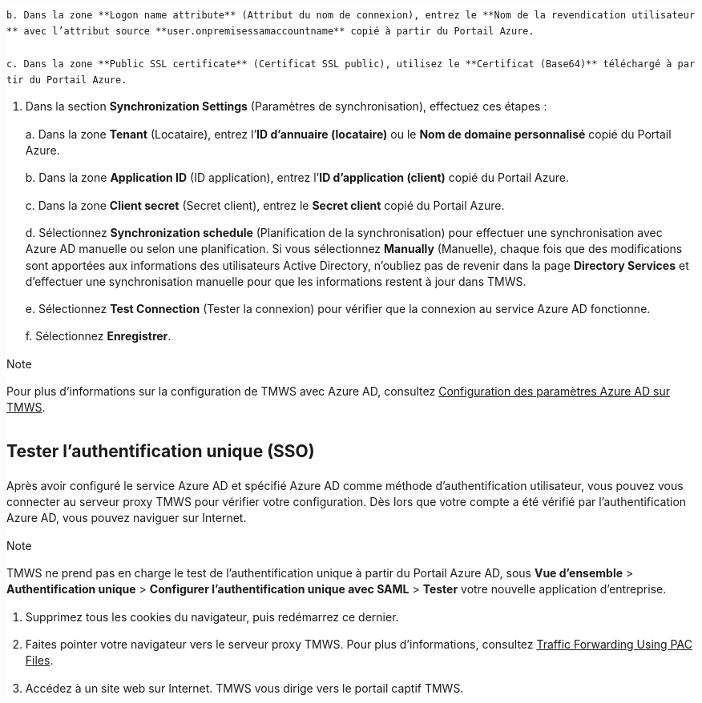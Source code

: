     b. Dans la zone **Logon name attribute** (Attribut du nom de connexion), entrez le **Nom de la revendication utilisateur** avec l’attribut source **user.onpremisessamaccountname** copié à partir du Portail Azure.

    c. Dans la zone **Public SSL certificate** (Certificat SSL public), utilisez le **Certificat (Base64)** téléchargé à partir du Portail Azure.

1. Dans la section **Synchronization Settings** (Paramètres de synchronisation), effectuez ces étapes :

    a. Dans la zone **Tenant** (Locataire), entrez l’**ID d’annuaire (locataire)** ou le **Nom de domaine personnalisé** copié du Portail Azure.

    b. Dans la zone **Application ID** (ID application), entrez l’**ID d’application (client)** copié du Portail Azure.

    c. Dans la zone **Client secret** (Secret client), entrez le **Secret client** copié du Portail Azure.

    d. Sélectionnez **Synchronization schedule** (Planification de la synchronisation) pour effectuer une synchronisation avec Azure AD manuelle ou selon une planification. Si vous sélectionnez **Manually** (Manuelle), chaque fois que des modifications sont apportées aux informations des utilisateurs Active Directory, n’oubliez pas de revenir dans la page **Directory Services** et d’effectuer une synchronisation manuelle pour que les informations restent à jour dans TMWS.

    e. Sélectionnez **Test Connection** (Tester la connexion) pour vérifier que la connexion au service Azure AD fonctionne.
    
    f. Sélectionnez **Enregistrer**.
 
 > [!NOTE]
 > Pour plus d’informations sur la configuration de TMWS avec Azure AD, consultez [Configuration des paramètres Azure AD sur TMWS](https://docs.trendmicro.com/en-us/enterprise/trend-micro-web-security-online-help/administration_001/directory-services/azure-active-directo/configuring-azure-ad.aspx).

## <a name="test-sso"></a>Tester l’authentification unique (SSO) 

Après avoir configuré le service Azure AD et spécifié Azure AD comme méthode d’authentification utilisateur, vous pouvez vous connecter au serveur proxy TMWS pour vérifier votre configuration. Dès lors que votre compte a été vérifié par l’authentification Azure AD, vous pouvez naviguer sur Internet.

> [!NOTE]
> TMWS ne prend pas en charge le test de l’authentification unique à partir du Portail Azure AD, sous **Vue d’ensemble** > **Authentification unique** > **Configurer l’authentification unique avec SAML** > **Tester** votre nouvelle application d’entreprise.

1. Supprimez tous les cookies du navigateur, puis redémarrez ce dernier. 

1. Faites pointer votre navigateur vers le serveur proxy TMWS. Pour plus d’informations, consultez [Traffic Forwarding Using PAC Files](https://docs.trendmicro.com/en-us/enterprise/trend-micro-web-security-online-help/administration_001/pac-files/traffic-forwarding-u.aspx#GUID-A4A83827-7A29-4596-B866-01ACCEDCC36B).

1. Accédez à un site web sur Internet. TMWS vous dirige vers le portail captif TMWS.

